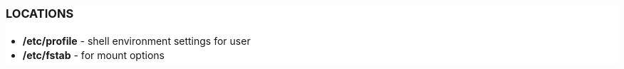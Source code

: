 ### LOCATIONS

* **/etc/profile** - shell environment settings for user
* **/etc/fstab** - for mount options

